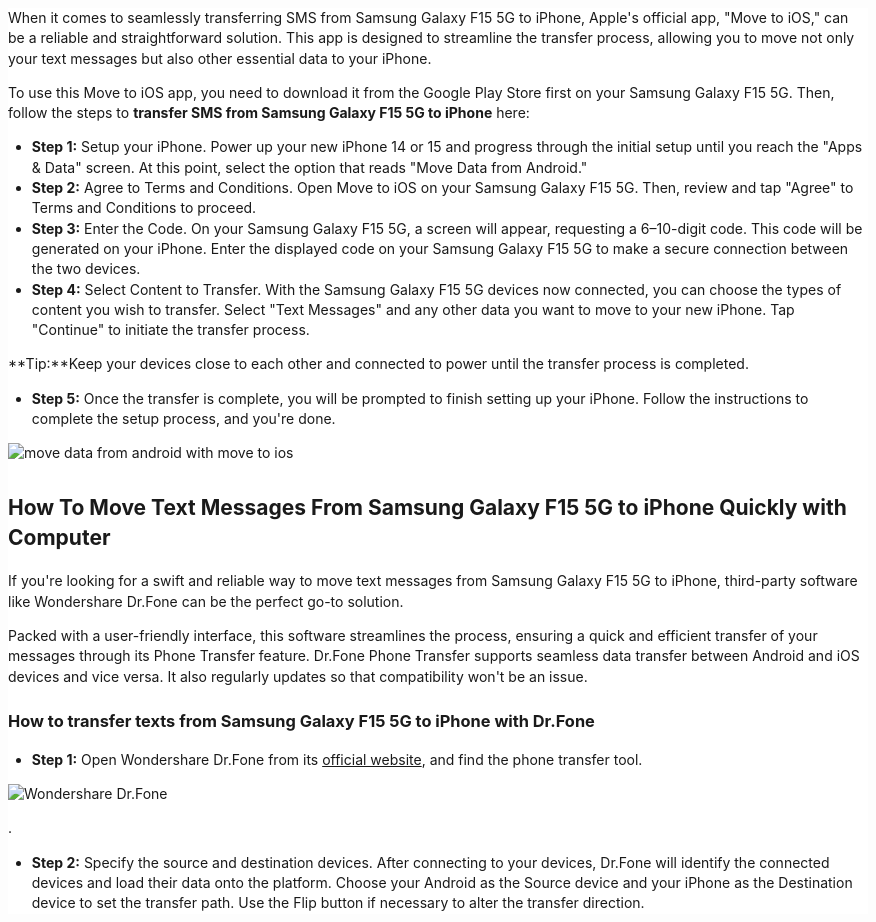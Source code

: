 

When it comes to seamlessly transferring SMS from Samsung Galaxy F15 5G to iPhone, Apple's official app, "Move to iOS," can be a reliable and straightforward solution. This app is designed to streamline the transfer process, allowing you to move not only your text messages but also other essential data to your iPhone.

To use this Move to iOS app, you need to download it from the Google Play Store first on your Samsung Galaxy F15 5G. Then, follow the steps to **transfer SMS from Samsung Galaxy F15 5G to iPhone** here:

- **Step 1:** Setup your iPhone. Power up your new iPhone 14 or 15 and progress through the initial setup until you reach the "Apps & Data" screen. At this point, select the option that reads "Move Data from Android."
- **Step 2:** Agree to Terms and Conditions. Open Move to iOS on your Samsung Galaxy F15 5G. Then, review and tap "Agree" to Terms and Conditions to proceed.
- **Step 3:** Enter the Code. On your Samsung Galaxy F15 5G, a screen will appear, requesting a 6–10-digit code. This code will be generated on your iPhone. Enter the displayed code on your Samsung Galaxy F15 5G to make a secure connection between the two devices.
- **Step 4:** Select Content to Transfer. With the Samsung Galaxy F15 5G devices now connected, you can choose the types of content you wish to transfer. Select "Text Messages" and any other data you want to move to your new iPhone. Tap "Continue" to initiate the transfer process.

**Tip:**Keep your devices close to each other and connected to power until the transfer process is completed.

- **Step 5:** Once the transfer is complete, you will be prompted to finish setting up your iPhone. Follow the instructions to complete the setup process, and you're done.

![move data from android with move to ios](https://images.wondershare.com/drfone/article/2023/12/transfer-messages-from-android-to-iphone-1.jpg)

## How To Move Text Messages From Samsung Galaxy F15 5G to iPhone Quickly with Computer

If you're looking for a swift and reliable way to move text messages from Samsung Galaxy F15 5G to iPhone, third-party software like Wondershare Dr.Fone can be the perfect go-to solution.

Packed with a user-friendly interface, this software streamlines the process, ensuring a quick and efficient transfer of your messages through its Phone Transfer feature. Dr.Fone Phone Transfer supports seamless data transfer between Android and iOS devices and vice versa. It also regularly updates so that compatibility won't be an issue.



### How to transfer texts from Samsung Galaxy F15 5G to iPhone with Dr.Fone

- **Step 1:** Open Wondershare Dr.Fone from its [official website](https://tools.techidaily.com/wondershare/drfone/phone-switch/), and find the phone transfer tool.

![Wondershare Dr.Fone](https://images.wondershare.com/drfone/guide/drfone-home.png)

.

- **Step 2:** Specify the source and destination devices. After connecting to your devices, Dr.Fone will identify the connected devices and load their data onto the platform. Choose your Android as the Source device and your iPhone as the Destination device to set the transfer path. Use the Flip button if necessary to alter the transfer direction.
